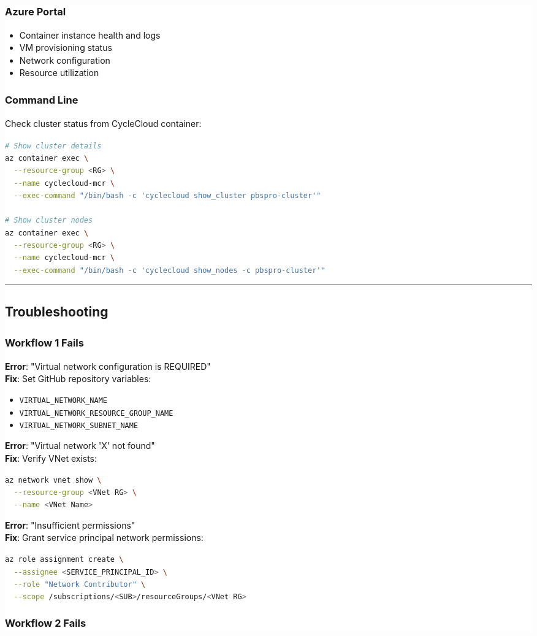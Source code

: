### Azure Portal
- Container instance health and logs
- VM provisioning status
- Network configuration
- Resource utilization

### Command Line
Check cluster status from CycleCloud container:
```bash
# Show cluster details
az container exec \
  --resource-group <RG> \
  --name cyclecloud-mcr \
  --exec-command "/bin/bash -c 'cyclecloud show_cluster pbspro-cluster'"

# Show cluster nodes
az container exec \
  --resource-group <RG> \
  --name cyclecloud-mcr \
  --exec-command "/bin/bash -c 'cyclecloud show_nodes -c pbspro-cluster'"
```

---

## Troubleshooting

### Workflow 1 Fails

**Error**: "Virtual network configuration is REQUIRED"  
**Fix**: Set GitHub repository variables:
- `VIRTUAL_NETWORK_NAME`
- `VIRTUAL_NETWORK_RESOURCE_GROUP_NAME`
- `VIRTUAL_NETWORK_SUBNET_NAME`

**Error**: "Virtual network 'X' not found"  
**Fix**: Verify VNet exists:
```bash
az network vnet show \
  --resource-group <VNet RG> \
  --name <VNet Name>
```

**Error**: "Insufficient permissions"  
**Fix**: Grant service principal network permissions:
```bash
az role assignment create \
  --assignee <SERVICE_PRINCIPAL_ID> \
  --role "Network Contributor" \
  --scope /subscriptions/<SUB>/resourceGroups/<VNet RG>
```

### Workflow 2 Fails

